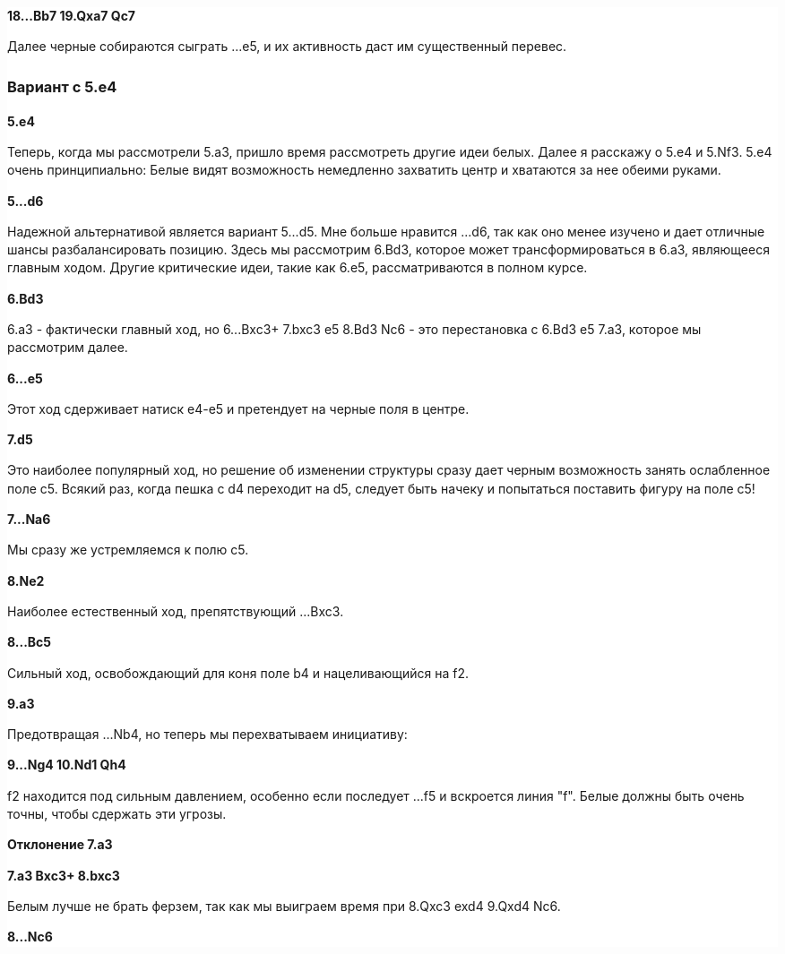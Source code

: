**18...Bb7 19.Qxa7 Qc7**

Далее черные собираются сыграть ...e5, и их активность даст им существенный перевес.

### Вариант с 5.e4

**5.e4**

Теперь, когда мы рассмотрели 5.a3, пришло время рассмотреть другие идеи белых. Далее я расскажу о 5.e4 и 5.Nf3. 5.e4 очень принципиально: Белые видят возможность немедленно захватить центр и хватаются за нее обеими руками.

**5...d6**

Надежной альтернативой является вариант 5...d5. Мне больше нравится ...d6, так как оно менее изучено и дает отличные шансы разбалансировать позицию. Здесь мы рассмотрим 6.Bd3, которое может трансформироваться в 6.a3, являющееся главным ходом. Другие критические идеи, такие как 6.e5, рассматриваются в полном курсе.

**6.Bd3**

6.a3 - фактически главный ход, но 6...Bxc3+ 7.bxc3 e5 8.Bd3 Nc6 - это перестановка с 6.Bd3 e5 7.a3, которое мы рассмотрим далее.

**6...e5**

Этот ход сдерживает натиск e4-e5 и претендует на черные поля в центре.

**7.d5**

Это наиболее популярный ход, но решение об изменении структуры сразу дает черным возможность занять ослабленное поле с5. Всякий раз, когда пешка с d4 переходит на d5, следует быть начеку и попытаться поставить фигуру на поле c5!

**7...Na6**

Мы сразу же устремляемся к полю с5.

**8.Ne2**

Наиболее естественный ход, препятствующий ...Bxc3.

**8...Bc5**

Сильный ход, освобождающий для коня поле b4 и нацеливающийся на f2.

**9.a3**

Предотвращая ...Nb4, но теперь мы перехватываем инициативу:

**9...Ng4 10.Nd1 Qh4**

f2 находится под сильным давлением, особенно если последует ...f5 и вскроется линия "f". Белые должны быть очень точны, чтобы сдержать эти угрозы.

**Отклонение 7.a3**

**7.a3 Bxc3+ 8.bxc3**

Белым лучше не брать ферзем, так как мы выиграем время при 8.Qxc3 exd4 9.Qxd4 Nc6.

**8...Nc6**

